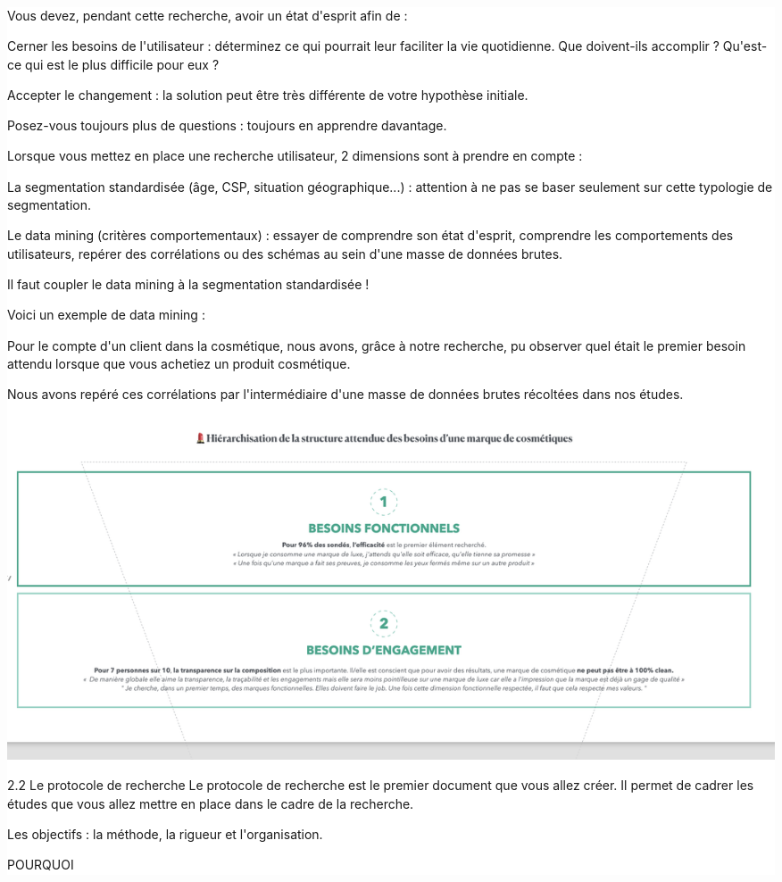 Vous devez, pendant cette recherche, avoir un état d'esprit afin de :

Cerner les besoins de l'utilisateur : déterminez ce qui pourrait leur faciliter la vie quotidienne. Que doivent-ils accomplir ? Qu'est-ce qui est le plus difficile pour eux ?

Accepter le changement : la solution peut être très différente de votre hypothèse initiale.

Posez-vous toujours plus de questions : toujours en apprendre davantage.

Lorsque vous mettez en place une recherche utilisateur, 2 dimensions sont à prendre en compte :

La segmentation standardisée (âge, CSP, situation géographique...) : attention à ne pas se baser seulement sur cette typologie de segmentation.

Le data mining (critères comportementaux) : essayer de comprendre son état d'esprit, comprendre les comportements des utilisateurs, repérer des corrélations ou des schémas au sein d'une masse de données brutes.

Il faut coupler le data mining à la segmentation standardisée !

Voici un exemple de data mining :

Pour le compte d'un client dans la cosmétique, nous avons, grâce à notre recherche, pu observer quel était le premier besoin attendu lorsque que vous achetiez un produit cosmétique.

Nous avons repéré ces corrélations par l'intermédiaire d'une masse de données brutes récoltées dans nos études.

<img src="pictures/image5.png">

2.2 Le protocole de recherche
Le protocole de recherche est le premier document que vous allez créer. Il permet de cadrer les études que vous allez mettre en place dans le cadre de la recherche.

Les objectifs : la méthode, la rigueur et l'organisation.

POURQUOI
